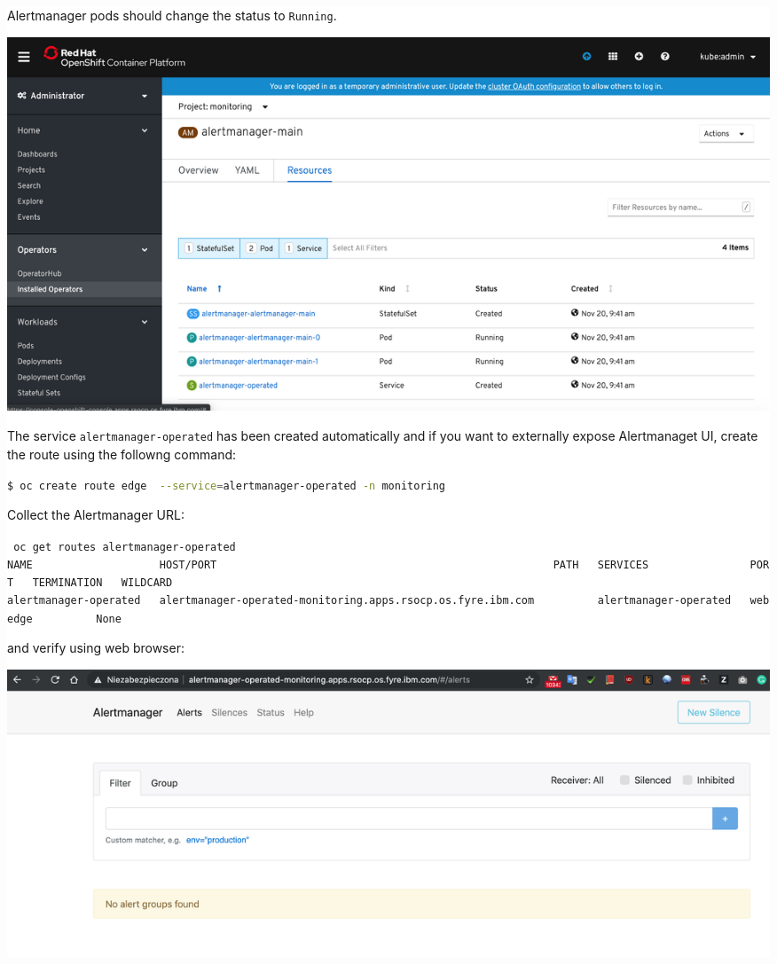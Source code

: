 Alertmanager pods should change the status to `Running`.

![](images/2019-11-20-12-03-25.png)

The service `alertmanager-operated` has been created automatically and if you want to externally expose Alertmanaget UI, create the route using the followng command:

```sh
$ oc create route edge  --service=alertmanager-operated -n monitoring
```

Collect the Alertmanager URL:

```sh
 oc get routes alertmanager-operated
NAME                    HOST/PORT                                                     PATH   SERVICES                PORT   TERMINATION   WILDCARD
alertmanager-operated   alertmanager-operated-monitoring.apps.rsocp.os.fyre.ibm.com          alertmanager-operated   web    edge          None
```

and verify using web browser:

![](images/2019-11-20-12-07-34.png)
